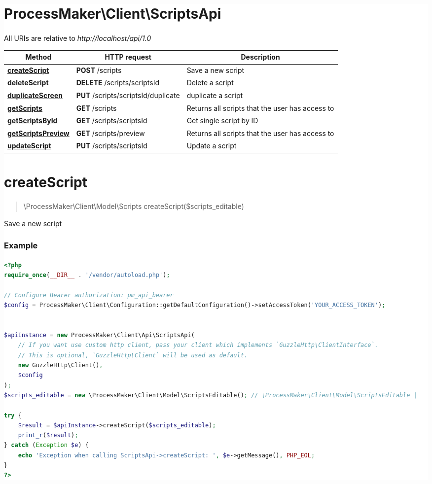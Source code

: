 # ProcessMaker\Client\ScriptsApi

All URIs are relative to *http://localhost/api/1.0*

Method | HTTP request | Description
------------- | ------------- | -------------
[**createScript**](ScriptsApi.md#createScript) | **POST** /scripts | Save a new script
[**deleteScript**](ScriptsApi.md#deleteScript) | **DELETE** /scripts/scriptsId | Delete a script
[**duplicateScreen**](ScriptsApi.md#duplicateScreen) | **PUT** /scripts/scriptsId/duplicate | duplicate a script
[**getScripts**](ScriptsApi.md#getScripts) | **GET** /scripts | Returns all scripts that the user has access to
[**getScriptsById**](ScriptsApi.md#getScriptsById) | **GET** /scripts/scriptsId | Get single script by ID
[**getScriptsPreview**](ScriptsApi.md#getScriptsPreview) | **GET** /scripts/preview | Returns all scripts that the user has access to
[**updateScript**](ScriptsApi.md#updateScript) | **PUT** /scripts/scriptsId | Update a script


# **createScript**
> \ProcessMaker\Client\Model\Scripts createScript($scripts_editable)

Save a new script

### Example
```php
<?php
require_once(__DIR__ . '/vendor/autoload.php');

// Configure Bearer authorization: pm_api_bearer
$config = ProcessMaker\Client\Configuration::getDefaultConfiguration()->setAccessToken('YOUR_ACCESS_TOKEN');


$apiInstance = new ProcessMaker\Client\Api\ScriptsApi(
    // If you want use custom http client, pass your client which implements `GuzzleHttp\ClientInterface`.
    // This is optional, `GuzzleHttp\Client` will be used as default.
    new GuzzleHttp\Client(),
    $config
);
$scripts_editable = new \ProcessMaker\Client\Model\ScriptsEditable(); // \ProcessMaker\Client\Model\ScriptsEditable | 

try {
    $result = $apiInstance->createScript($scripts_editable);
    print_r($result);
} catch (Exception $e) {
    echo 'Exception when calling ScriptsApi->createScript: ', $e->getMessage(), PHP_EOL;
}
?>
```
